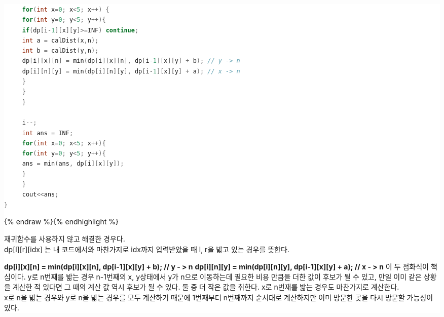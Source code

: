 ```C++
	 for(int x=0; x<5; x++) {
	 for(int y=0; y<5; y++){
	 if(dp[i-1][x][y]>=INF) continue;
	 int a = calDist(x,n);
	 int b = calDist(y,n);
	 dp[i][x][n] = min(dp[i][x][n], dp[i-1][x][y] + b); // y -> n
	 dp[i][n][y] = min(dp[i][n][y], dp[i-1][x][y] + a); // x -> n
	 }
	 }
	 }

	 i--;
	 int ans = INF;
	 for(int x=0; x<5; x++){
	 for(int y=0; y<5; y++){
	 ans = min(ans, dp[i][x][y]);
	 }
	 }
	 cout<<ans;
}
```
{% endraw %}{% endhighlight %}

재귀함수를 사용하지 않고 해결한 경우다.  
dp[l][r][idx] 는 내 코드에서와 마찬가지로 idx까지 입력받았을 때 l, r을 밟고 있는 경우를 뜻한다.  

**dp[i][x][n] = min(dp[i][x][n], dp[i-1][x][y] + b); // y - > n** **dp[i][n][y] = min(dp[i][n][y], dp[i-1][x][y] + a); // x - > n** 이 두 점화식이 핵심이다. y로 n번째를 밟는 경우 n-1번째의 x, y상태에서 y가 n으로 이동하는데 필요한 비용 만큼을 더한 값이 후보가 될 수 있고, 만일 이미 같은 상황을 계산한 적 있다면 그 때의 계산 값 역시 후보가 될 수 있다. 둘 중 더 작은 값을 취한다. x로 n번재를 밟는 경우도 마찬가지로 계산한다.  
x로 n을 밟는 경우와 y로 n을 밟는 경우를 모두 계산하기 때문에 1번째부터 n번째까지 순서대로 계산하지만 이미 방문한 곳을 다시 방문할 가능성이 있다.  

